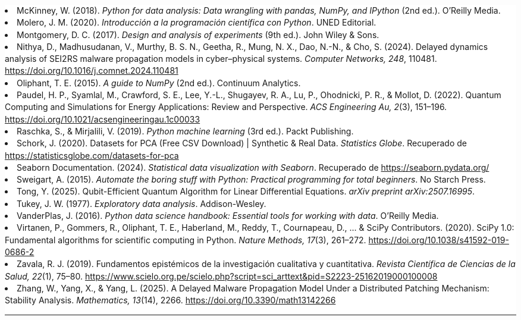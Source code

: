   <li>McKinney, W. (2018). <i>Python for data analysis: Data wrangling with pandas, NumPy, and IPython</i> (2nd ed.). O’Reilly Media.</li>

  <li>Molero, J. M. (2020). <i>Introducción a la programación científica con Python</i>. UNED Editorial.</li>

  <li>Montgomery, D. C. (2017). <i>Design and analysis of experiments</i> (9th ed.). John Wiley & Sons.</li>

  <li>Nithya, D., Madhusudanan, V., Murthy, B. S. N., Geetha, R., Mung, N. X., Dao, N.-N., & Cho, S. (2024). Delayed dynamics analysis of SEI2RS malware propagation models in cyber–physical systems. <i>Computer Networks, 248</i>, 110481. <a href="https://doi.org/10.1016/j.comnet.2024.110481">https://doi.org/10.1016/j.comnet.2024.110481</a></li>

  <li>Oliphant, T. E. (2015). <i>A guide to NumPy</i> (2nd ed.). Continuum Analytics.</li>

  <li>Paudel, H. P., Syamlal, M., Crawford, S. E., Lee, Y.-L., Shugayev, R. A., Lu, P., Ohodnicki, P. R., & Mollot, D. (2022). Quantum Computing and Simulations for Energy Applications: Review and Perspective. <i>ACS Engineering Au, 2</i>(3), 151–196. <a href="https://doi.org/10.1021/acsengineeringau.1c00033">https://doi.org/10.1021/acsengineeringau.1c00033</a></li>

  <li>Raschka, S., & Mirjalili, V. (2019). <i>Python machine learning</i> (3rd ed.). Packt Publishing.</li>

  <li>Schork, J. (2020). Datasets for PCA (Free CSV Download) | Synthetic & Real Data. <i>Statistics Globe</i>. Recuperado de <a href="https://statisticsglobe.com/datasets-for-pca">https://statisticsglobe.com/datasets-for-pca</a></li>

  <li>Seaborn Documentation. (2024). <i>Statistical data visualization with Seaborn</i>. Recuperado de <a href="https://seaborn.pydata.org/">https://seaborn.pydata.org/</a></li>

  <li>Sweigart, A. (2015). <i>Automate the boring stuff with Python: Practical programming for total beginners</i>. No Starch Press.</li>

  <li>Tong, Y. (2025). Qubit-Efficient Quantum Algorithm for Linear Differential Equations. <i>arXiv preprint arXiv:2507.16995</i>.</li>

  <li>Tukey, J. W. (1977). <i>Exploratory data analysis</i>. Addison-Wesley.</li>

  <li>VanderPlas, J. (2016). <i>Python data science handbook: Essential tools for working with data</i>. O’Reilly Media.</li>

  <li>Virtanen, P., Gommers, R., Oliphant, T. E., Haberland, M., Reddy, T., Cournapeau, D., ... & SciPy Contributors. (2020). SciPy 1.0: Fundamental algorithms for scientific computing in Python. <i>Nature Methods, 17</i>(3), 261–272. <a href="https://doi.org/10.1038/s41592-019-0686-2">https://doi.org/10.1038/s41592-019-0686-2</a></li>

  <li>Zavala, R. J. (2019). Fundamentos epistémicos de la investigación cualitativa y cuantitativa. <i>Revista Científica de Ciencias de la Salud, 22</i>(1), 75–80. <a href="https://www.scielo.org.pe/scielo.php?script=sci_arttext&pid=S2223-25162019000100008">https://www.scielo.org.pe/scielo.php?script=sci_arttext&pid=S2223-25162019000100008</a></li>

  <li>Zhang, W., Yang, X., & Yang, L. (2025). A Delayed Malware Propagation Model Under a Distributed Patching Mechanism: Stability Analysis. <i>Mathematics, 13</i>(14), 2266. <a href="https://doi.org/10.3390/math13142266">https://doi.org/10.3390/math13142266</a></li>
</ol>


---
